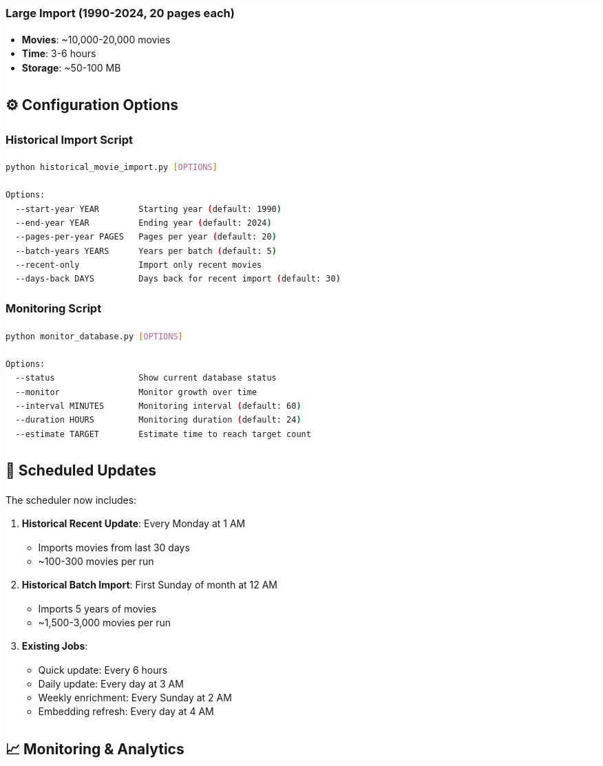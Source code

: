 ### Large Import (1990-2024, 20 pages each)
- **Movies**: ~10,000-20,000 movies
- **Time**: 3-6 hours
- **Storage**: ~50-100 MB

## ⚙️ Configuration Options

### Historical Import Script

```bash
python historical_movie_import.py [OPTIONS]

Options:
  --start-year YEAR        Starting year (default: 1990)
  --end-year YEAR          Ending year (default: 2024)
  --pages-per-year PAGES   Pages per year (default: 20)
  --batch-years YEARS      Years per batch (default: 5)
  --recent-only            Import only recent movies
  --days-back DAYS         Days back for recent import (default: 30)
```

### Monitoring Script

```bash
python monitor_database.py [OPTIONS]

Options:
  --status                 Show current database status
  --monitor                Monitor growth over time
  --interval MINUTES       Monitoring interval (default: 60)
  --duration HOURS         Monitoring duration (default: 24)
  --estimate TARGET        Estimate time to reach target count
```

## 🔄 Scheduled Updates

The scheduler now includes:

1. **Historical Recent Update**: Every Monday at 1 AM
   - Imports movies from last 30 days
   - ~100-300 movies per run

2. **Historical Batch Import**: First Sunday of month at 12 AM
   - Imports 5 years of movies
   - ~1,500-3,000 movies per run

3. **Existing Jobs**:
   - Quick update: Every 6 hours
   - Daily update: Every day at 3 AM
   - Weekly enrichment: Every Sunday at 2 AM
   - Embedding refresh: Every day at 4 AM

## 📈 Monitoring & Analytics

